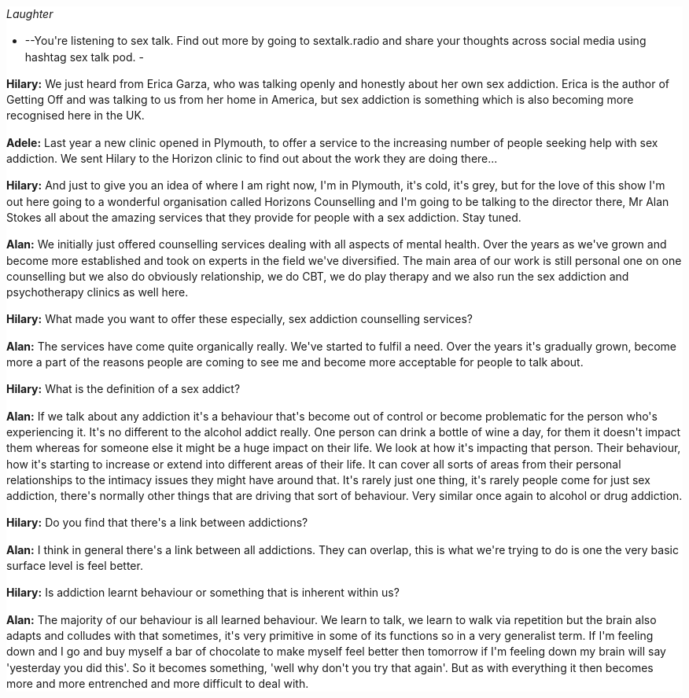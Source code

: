 _Laughter_

* \--You&#39;re listening to sex talk. Find out more by going to sextalk.radio and share your thoughts across social media using hashtag sex talk pod. -

**Hilary:** We just heard from Erica Garza, who was talking openly and honestly about her own sex addiction. Erica is the author of Getting Off and was talking to us from her home in America, but sex addiction is something which is also becoming more recognised here in the UK.

**Adele:** Last year a new clinic opened in Plymouth, to offer a service to the increasing number of people seeking help with sex addiction. We sent Hilary to the Horizon clinic to find out about the work they are doing there...

**Hilary:** And just to give you an idea of where I am right now, I&#39;m in Plymouth, it&#39;s cold, it&#39;s grey, but for the love of this show I&#39;m out here going to a wonderful organisation called Horizons Counselling and I&#39;m going to be talking to the director there, Mr Alan Stokes all about the amazing services that they provide for people with a sex addiction. Stay tuned.

**Alan:** We initially just offered counselling services dealing with all aspects of mental health. Over the years as we&#39;ve grown and become more established  and took on experts in the field we&#39;ve diversified. The main area of our work is still personal one on one counselling but we also do obviously relationship, we do CBT, we do play therapy and we also run the sex addiction and psychotherapy clinics as well here.

**Hilary:** What made you want to offer these especially, sex addiction counselling services?

**Alan:** The services have come quite organically really. We&#39;ve started to fulfil a need. Over the years it&#39;s gradually grown, become more a part of the reasons people are coming to see me and become more acceptable for people to talk about.

**Hilary:** What is the definition of a sex addict?

**Alan:** If we talk about any addiction it&#39;s a behaviour that&#39;s become out of control or become problematic for the person who&#39;s experiencing it. It&#39;s no different to the alcohol addict really. One person can drink a bottle of wine a day, for them it doesn&#39;t impact them whereas for someone else it might be a huge impact on their life. We look at how it&#39;s impacting that person. Their behaviour, how it&#39;s starting to increase or extend into different areas of their life. It can cover all sorts of areas from their personal relationships to the intimacy issues they might have around that. It&#39;s rarely just one thing, it&#39;s rarely people come for just sex addiction, there&#39;s normally other things that are driving that sort of behaviour. Very similar once again to alcohol or drug addiction.

**Hilary:** Do you find that there&#39;s a link between addictions?

**Alan:** I think in general there&#39;s a link between all addictions. They can overlap, this is what we&#39;re trying to do is one the very basic surface level is feel better.

**Hilary:** Is addiction learnt behaviour or something that is inherent within us?

**Alan:** The majority of our behaviour is all learned behaviour. We learn to talk, we learn to walk via repetition but the brain also adapts and colludes with that sometimes, it&#39;s very primitive in some of its functions so in a very generalist term. If I&#39;m feeling down and I go and buy myself a bar of chocolate to make myself feel better then tomorrow if I&#39;m feeling down my brain will say &#39;yesterday you did this&#39;. So it becomes something, &#39;well why don&#39;t you try that again&#39;. But as with everything it then becomes more and more entrenched and more difficult to deal with.
